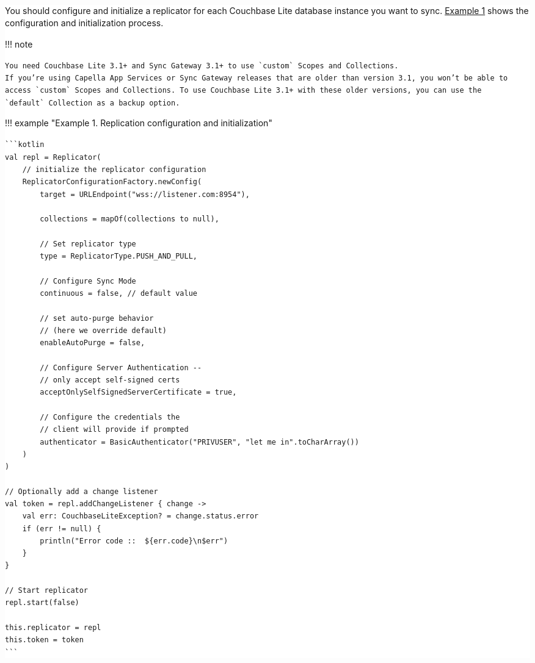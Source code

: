 You should configure and initialize a replicator for each Couchbase Lite database instance you want to sync. [Example
1](#example-1) shows the configuration and initialization process.

!!! note

    You need Couchbase Lite 3.1+ and Sync Gateway 3.1+ to use `custom` Scopes and Collections.  
    If you’re using Capella App Services or Sync Gateway releases that are older than version 3.1, you won’t be able to
    access `custom` Scopes and Collections. To use Couchbase Lite 3.1+ with these older versions, you can use the
    `default` Collection as a backup option.

!!! example "<span id='example-1'>Example 1. Replication configuration and initialization</span>"

    ```kotlin
    val repl = Replicator(
        // initialize the replicator configuration
        ReplicatorConfigurationFactory.newConfig(
            target = URLEndpoint("wss://listener.com:8954"),
    
            collections = mapOf(collections to null),
    
            // Set replicator type
            type = ReplicatorType.PUSH_AND_PULL,
    
            // Configure Sync Mode
            continuous = false, // default value
    
            // set auto-purge behavior
            // (here we override default)
            enableAutoPurge = false,
    
            // Configure Server Authentication --
            // only accept self-signed certs
            acceptOnlySelfSignedServerCertificate = true,
    
            // Configure the credentials the
            // client will provide if prompted
            authenticator = BasicAuthenticator("PRIVUSER", "let me in".toCharArray())
        )
    )
    
    // Optionally add a change listener
    val token = repl.addChangeListener { change ->
        val err: CouchbaseLiteException? = change.status.error
        if (err != null) {
            println("Error code ::  ${err.code}\n$err")
        }
    }
    
    // Start replicator
    repl.start(false)
    
    this.replicator = repl
    this.token = token
    ```

